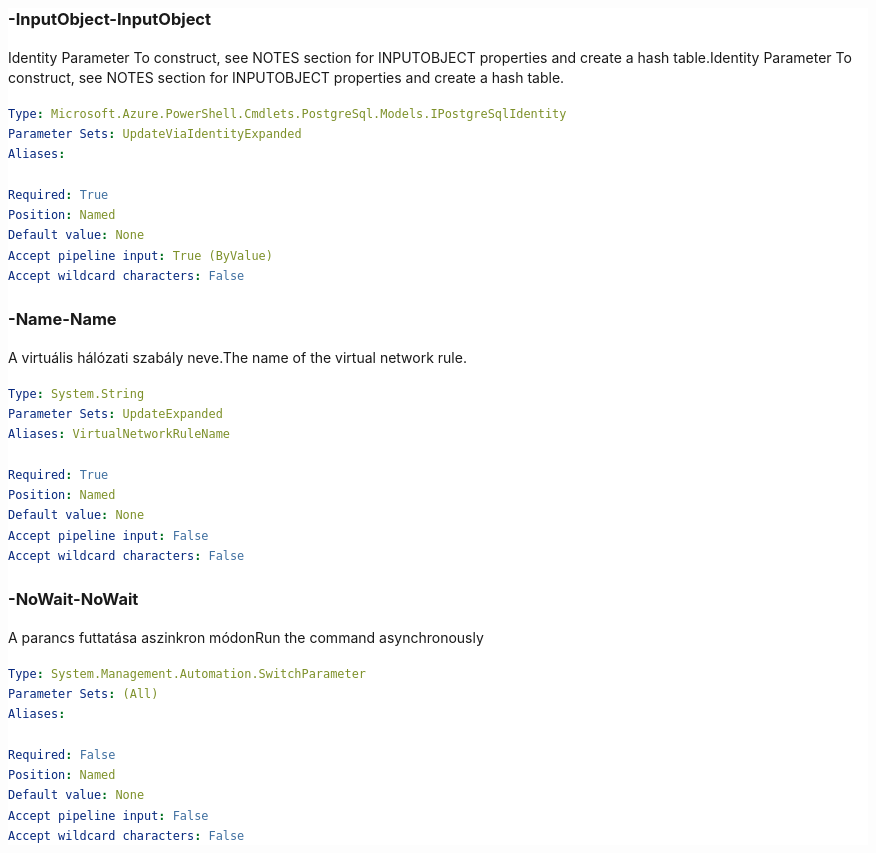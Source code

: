 ### <span data-ttu-id="fc518-121">-InputObject</span><span class="sxs-lookup"><span data-stu-id="fc518-121">-InputObject</span></span>
<span data-ttu-id="fc518-122">Identity Parameter To construct, see NOTES section for INPUTOBJECT properties and create a hash table.</span><span class="sxs-lookup"><span data-stu-id="fc518-122">Identity Parameter To construct, see NOTES section for INPUTOBJECT properties and create a hash table.</span></span>

```yaml
Type: Microsoft.Azure.PowerShell.Cmdlets.PostgreSql.Models.IPostgreSqlIdentity
Parameter Sets: UpdateViaIdentityExpanded
Aliases:

Required: True
Position: Named
Default value: None
Accept pipeline input: True (ByValue)
Accept wildcard characters: False
```

### <span data-ttu-id="fc518-123">-Name</span><span class="sxs-lookup"><span data-stu-id="fc518-123">-Name</span></span>
<span data-ttu-id="fc518-124">A virtuális hálózati szabály neve.</span><span class="sxs-lookup"><span data-stu-id="fc518-124">The name of the virtual network rule.</span></span>

```yaml
Type: System.String
Parameter Sets: UpdateExpanded
Aliases: VirtualNetworkRuleName

Required: True
Position: Named
Default value: None
Accept pipeline input: False
Accept wildcard characters: False
```

### <span data-ttu-id="fc518-125">-NoWait</span><span class="sxs-lookup"><span data-stu-id="fc518-125">-NoWait</span></span>
<span data-ttu-id="fc518-126">A parancs futtatása aszinkron módon</span><span class="sxs-lookup"><span data-stu-id="fc518-126">Run the command asynchronously</span></span>

```yaml
Type: System.Management.Automation.SwitchParameter
Parameter Sets: (All)
Aliases:

Required: False
Position: Named
Default value: None
Accept pipeline input: False
Accept wildcard characters: False
```
